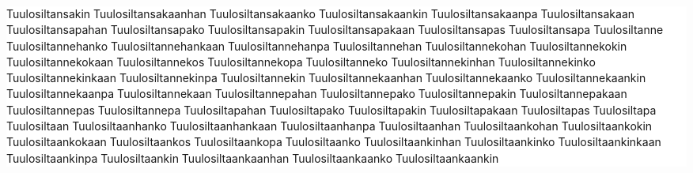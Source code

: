 Tuulosiltansakin
Tuulosiltansakaanhan
Tuulosiltansakaanko
Tuulosiltansakaankin
Tuulosiltansakaanpa
Tuulosiltansakaan
Tuulosiltansapahan
Tuulosiltansapako
Tuulosiltansapakin
Tuulosiltansapakaan
Tuulosiltansapas
Tuulosiltansapa
Tuulosiltanne
Tuulosiltannehanko
Tuulosiltannehankaan
Tuulosiltannehanpa
Tuulosiltannehan
Tuulosiltannekohan
Tuulosiltannekokin
Tuulosiltannekokaan
Tuulosiltannekos
Tuulosiltannekopa
Tuulosiltanneko
Tuulosiltannekinhan
Tuulosiltannekinko
Tuulosiltannekinkaan
Tuulosiltannekinpa
Tuulosiltannekin
Tuulosiltannekaanhan
Tuulosiltannekaanko
Tuulosiltannekaankin
Tuulosiltannekaanpa
Tuulosiltannekaan
Tuulosiltannepahan
Tuulosiltannepako
Tuulosiltannepakin
Tuulosiltannepakaan
Tuulosiltannepas
Tuulosiltannepa
Tuulosiltapahan
Tuulosiltapako
Tuulosiltapakin
Tuulosiltapakaan
Tuulosiltapas
Tuulosiltapa
Tuulosiltaan
Tuulosiltaanhanko
Tuulosiltaanhankaan
Tuulosiltaanhanpa
Tuulosiltaanhan
Tuulosiltaankohan
Tuulosiltaankokin
Tuulosiltaankokaan
Tuulosiltaankos
Tuulosiltaankopa
Tuulosiltaanko
Tuulosiltaankinhan
Tuulosiltaankinko
Tuulosiltaankinkaan
Tuulosiltaankinpa
Tuulosiltaankin
Tuulosiltaankaanhan
Tuulosiltaankaanko
Tuulosiltaankaankin